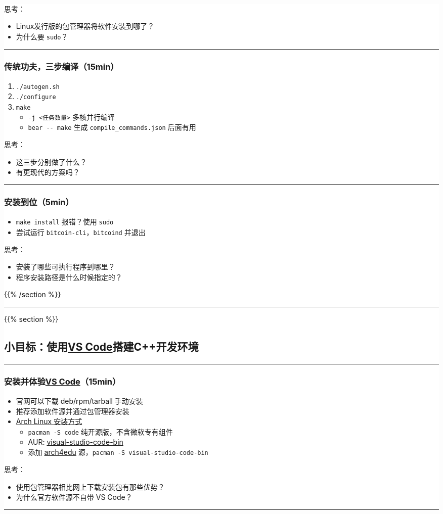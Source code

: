 思考：
- Linux发行版的包管理器将软件安装到哪了？
- 为什么要 `sudo`？

---

### 传统功夫，三步编译（15min）

1. `./autogen.sh`
2. `./configure`
3. `make`
    - `-j <任务数量>` 多核并行编译
    - `bear -- make` 生成 `compile_commands.json` 后面有用

思考：
- 这三步分别做了什么？
- 有更现代的方案吗？

---

### 安装到位（5min）

- `make install` 报错？使用 `sudo`
- 尝试运行 `bitcoin-cli`，`bitcoind` 并退出

思考：
- 安装了哪些可执行程序到哪里？
- 程序安装路径是什么时候指定的？

{{% /section %}}

---

{{% section %}}

## 小目标：使用[VS Code](https://code.visualstudio.com/)搭建C++开发环境

---

### 安装并体验[VS Code](https://code.visualstudio.com/)（15min）

- 官网可以下载 deb/rpm/tarball 手动安装
- 推荐添加软件源并通过包管理器安装
- [Arch Linux 安装方式](https://wiki.archlinux.org/title/Visual_Studio_Code)
  - `pacman -S code` 纯开源版，不含微软专有组件
  - AUR: [visual-studio-code-bin](https://aur.archlinux.org/packages/visual-studio-code-bin/)
  - 添加 [arch4edu](https://mirrors.tuna.tsinghua.edu.cn/help/arch4edu/) 源，`pacman -S visual-studio-code-bin`

思考：
- 使用包管理器相比网上下载安装包有那些优势？
- 为什么官方软件源不自带 VS Code？

---
